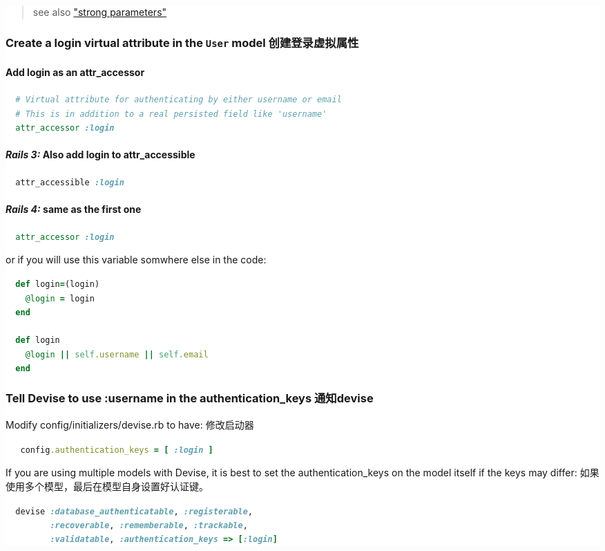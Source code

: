 > see also ["strong parameters"](https://github.com/plataformatec/devise#strong-parameters)


### Create a login virtual attribute in the `User` model  创建登录虚拟属性

#### Add login as an attr_accessor

```ruby
  # Virtual attribute for authenticating by either username or email
  # This is in addition to a real persisted field like 'username'
  attr_accessor :login
```

#### *Rails 3:* Also add login to attr_accessible

```ruby
  attr_accessible :login
```

#### *Rails 4:* same as the first one

```ruby
  attr_accessor :login
```

or if you will use this variable somwhere else in the code:

```ruby
  def login=(login)
    @login = login
  end

  def login
    @login || self.username || self.email
  end
```


### Tell Devise to use :username in the authentication_keys 通知devise

Modify config/initializers/devise.rb to have: 
修改启动器

```ruby
   config.authentication_keys = [ :login ]
```

If you are using multiple models with Devise, it is best to set the authentication_keys on the model itself if the keys may differ:
如果使用多个模型，最后在模型自身设置好认证键。

```ruby
  devise :database_authenticatable, :registerable,
         :recoverable, :rememberable, :trackable, 
         :validatable, :authentication_keys => [:login]
```
